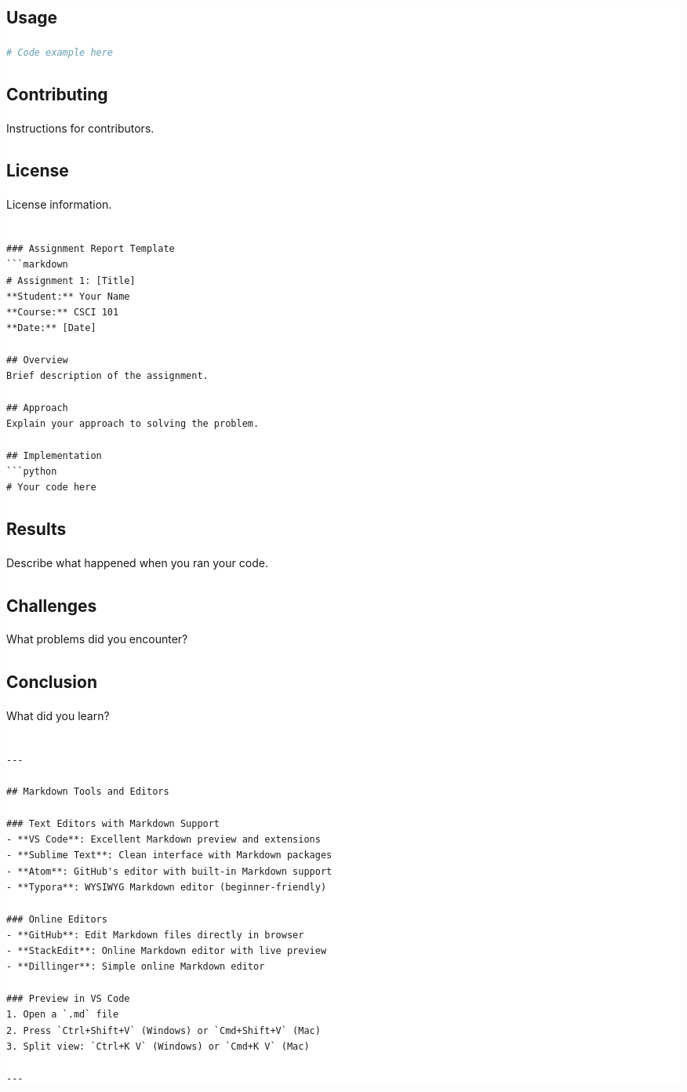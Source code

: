 ## Usage
```python
# Code example here
```

## Contributing
Instructions for contributors.

## License
License information.
```

### Assignment Report Template
```markdown
# Assignment 1: [Title]
**Student:** Your Name  
**Course:** CSCI 101  
**Date:** [Date]

## Overview
Brief description of the assignment.

## Approach
Explain your approach to solving the problem.

## Implementation
```python
# Your code here
```

## Results
Describe what happened when you ran your code.

## Challenges
What problems did you encounter?

## Conclusion
What did you learn?
```

---

## Markdown Tools and Editors

### Text Editors with Markdown Support
- **VS Code**: Excellent Markdown preview and extensions
- **Sublime Text**: Clean interface with Markdown packages
- **Atom**: GitHub's editor with built-in Markdown support
- **Typora**: WYSIWYG Markdown editor (beginner-friendly)

### Online Editors
- **GitHub**: Edit Markdown files directly in browser
- **StackEdit**: Online Markdown editor with live preview
- **Dillinger**: Simple online Markdown editor

### Preview in VS Code
1. Open a `.md` file
2. Press `Ctrl+Shift+V` (Windows) or `Cmd+Shift+V` (Mac)
3. Split view: `Ctrl+K V` (Windows) or `Cmd+K V` (Mac)

---
```